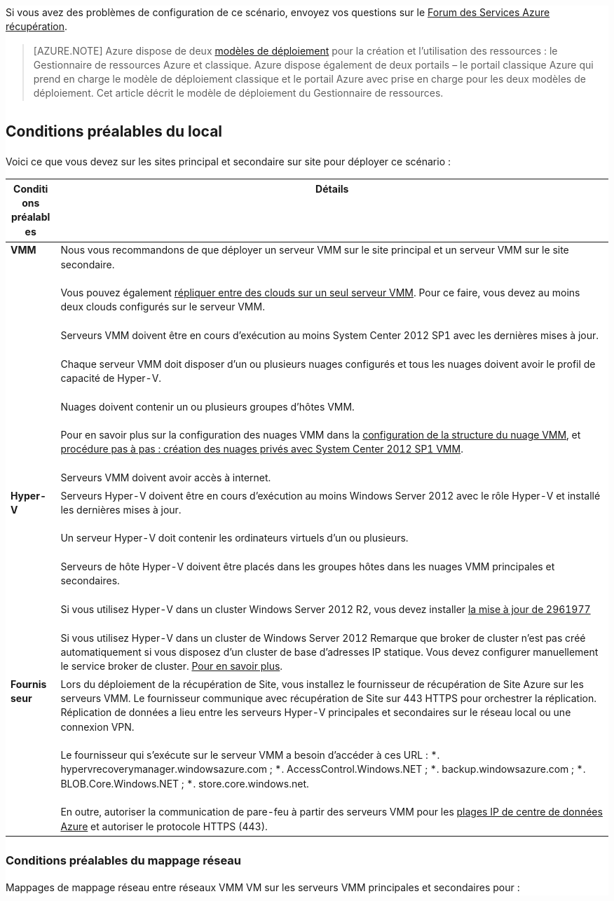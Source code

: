 Si vous avez des problèmes de configuration de ce scénario, envoyez vos questions sur le [Forum des Services Azure récupération](https://social.msdn.microsoft.com/forums/azure/home?forum=hypervrecovmgr).

> [AZURE.NOTE] Azure dispose de deux [modèles de déploiement](../resource-manager-deployment-model.md) pour la création et l’utilisation des ressources : le Gestionnaire de ressources Azure et classique. Azure dispose également de deux portails – le portail classique Azure qui prend en charge le modèle de déploiement classique et le portail Azure avec prise en charge pour les deux modèles de déploiement. Cet article décrit le modèle de déploiement du Gestionnaire de ressources.



## <a name="on-premises-prerequisites"></a>Conditions préalables du local

Voici ce que vous devez sur les sites principal et secondaire sur site pour déployer ce scénario :

**Conditions préalables** | **Détails** 
--- | ---
**VMM** | Nous vous recommandons de que déployer un serveur VMM sur le site principal et un serveur VMM sur le site secondaire.<br/><br/> Vous pouvez également [répliquer entre des clouds sur un seul serveur VMM](site-recovery-single-vmm.md). Pour ce faire, vous devez au moins deux clouds configurés sur le serveur VMM.<br/><br/> Serveurs VMM doivent être en cours d’exécution au moins System Center 2012 SP1 avec les dernières mises à jour.<br/><br/> Chaque serveur VMM doit disposer d’un ou plusieurs nuages configurés et tous les nuages doivent avoir le profil de capacité de Hyper-V. <br/><br/>Nuages doivent contenir un ou plusieurs groupes d’hôtes VMM.<br/><br/>Pour en savoir plus sur la configuration des nuages VMM dans la [configuration de la structure du nuage VMM](https://msdn.microsoft.com/library/azure/dn469075.aspx#BKMK_Fabric), et [procédure pas à pas : création des nuages privés avec System Center 2012 SP1 VMM](http://blogs.technet.com/b/keithmayer/archive/2013/04/18/walkthrough-creating-private-clouds-with-system-center-2012-sp1-virtual-machine-manager-build-your-private-cloud-in-a-month.aspx).<br/><br/> Serveurs VMM doivent avoir accès à internet. 
**Hyper-V** | Serveurs Hyper-V doivent être en cours d’exécution au moins Windows Server 2012 avec le rôle Hyper-V et installé les dernières mises à jour.<br/><br/> Un serveur Hyper-V doit contenir les ordinateurs virtuels d’un ou plusieurs.<br/><br/>  Serveurs de hôte Hyper-V doivent être placés dans les groupes hôtes dans les nuages VMM principales et secondaires.<br/><br/> Si vous utilisez Hyper-V dans un cluster Windows Server 2012 R2, vous devez installer [la mise à jour de 2961977](https://support.microsoft.com/kb/2961977)<br/><br/> Si vous utilisez Hyper-V dans un cluster de Windows Server 2012 Remarque que broker de cluster n’est pas créé automatiquement si vous disposez d’un cluster de base d’adresses IP statique. Vous devez configurer manuellement le service broker de cluster. [Pour en savoir plus](http://social.technet.microsoft.com/wiki/contents/articles/18792.configure-replica-broker-role-cluster-to-cluster-replication.aspx).
**Fournisseur** | Lors du déploiement de la récupération de Site, vous installez le fournisseur de récupération de Site Azure sur les serveurs VMM. Le fournisseur communique avec récupération de Site sur 443 HTTPS pour orchestrer la réplication. Réplication de données a lieu entre les serveurs Hyper-V principales et secondaires sur le réseau local ou une connexion VPN.<br/><br/> Le fournisseur qui s’exécute sur le serveur VMM a besoin d’accéder à ces URL : *. hypervrecoverymanager.windowsazure.com ; *. AccessControl.Windows.NET ; *. backup.windowsazure.com ; *. BLOB.Core.Windows.NET ; *. store.core.windows.net.<br/><br/> En outre, autoriser la communication de pare-feu à partir des serveurs VMM pour les [plages IP de centre de données Azure](https://www.microsoft.com/download/confirmation.aspx?id=41653) et autoriser le protocole HTTPS (443).

### <a name="network-mapping-prerequisites"></a>Conditions préalables du mappage réseau
Mappages de mappage réseau entre réseaux VMM VM sur les serveurs VMM principales et secondaires pour :

